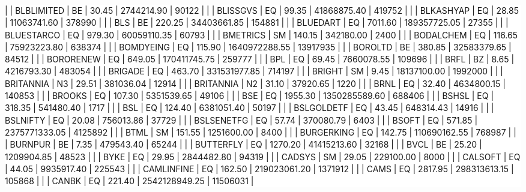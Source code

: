 |  | BLBLIMITED | BE | 30.45 | 2744214.90 | 90122 |
|  | BLISSGVS | EQ | 99.35 | 41868875.40 | 419752 |
|  | BLKASHYAP | EQ | 28.85 | 11063741.60 | 378990 |
|  | BLS | BE | 220.25 | 34403661.85 | 154881 |
|  | BLUEDART | EQ | 7011.60 | 189357725.05 | 27355 |
|  | BLUESTARCO | EQ | 979.30 | 60059110.35 | 60793 |
|  | BMETRICS | SM | 140.15 | 342180.00 | 2400 |
|  | BODALCHEM | EQ | 116.65 | 75923223.80 | 638374 |
|  | BOMDYEING | EQ | 115.90 | 1640972288.55 | 13917935 |
|  | BOROLTD | BE | 380.85 | 32583379.65 | 84512 |
|  | BORORENEW | EQ | 649.05 | 170411745.75 | 259777 |
|  | BPL | EQ | 69.45 | 7660078.55 | 109696 |
|  | BRFL | BZ | 8.65 | 4216793.30 | 483054 |
|  | BRIGADE | EQ | 463.70 | 331531977.85 | 714197 |
|  | BRIGHT | SM | 9.45 | 18137100.00 | 1992000 |
|  | BRITANNIA | N3 | 29.51 | 381036.04 | 12914 |
|  | BRITANNIA | N2 | 31.10 | 37920.65 | 1220 |
|  | BRNL | EQ | 32.40 | 4634800.15 | 140853 |
|  | BROOKS | EQ | 107.30 | 5351539.65 | 49106 |
|  | BSE | EQ | 1955.30 | 1350285589.60 | 688406 |
|  | BSHSL | EQ | 318.35 | 541480.40 | 1717 |
|  | BSL | EQ | 124.40 | 6381051.40 | 50197 |
|  | BSLGOLDETF | EQ | 43.45 | 648314.43 | 14916 |
|  | BSLNIFTY | EQ | 20.08 | 756013.86 | 37729 |
|  | BSLSENETFG | EQ | 57.74 | 370080.79 | 6403 |
|  | BSOFT | EQ | 571.85 | 2375771333.05 | 4125892 |
|  | BTML | SM | 151.55 | 1251600.00 | 8400 |
|  | BURGERKING | EQ | 142.75 | 110690162.55 | 768987 |
|  | BURNPUR | BE | 7.35 | 479543.40 | 65244 |
|  | BUTTERFLY | EQ | 1270.20 | 41415213.60 | 32168 |
|  | BVCL | BE | 25.20 | 1209904.85 | 48523 |
|  | BYKE | EQ | 29.95 | 2844482.80 | 94319 |
|  | CADSYS | SM | 29.05 | 229100.00 | 8000 |
|  | CALSOFT | EQ | 44.05 | 9935917.40 | 225543 |
|  | CAMLINFINE | EQ | 162.50 | 219023061.20 | 1371912 |
|  | CAMS | EQ | 2817.95 | 298313613.15 | 105868 |
|  | CANBK | EQ | 221.40 | 2542128949.25 | 11506031 |